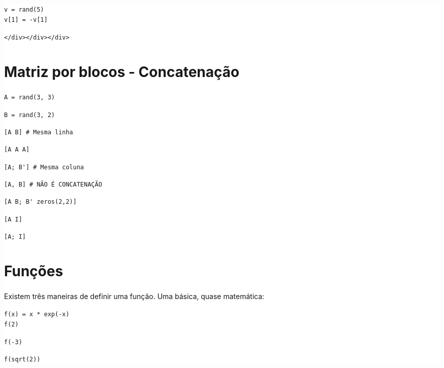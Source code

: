 ```julia:ex80
v = rand(5)
v[1] = -v[1]
```

~~~
</div></div></div>
~~~

  Matriz por blocos - Concatenação
  ==================================

```julia:ex81
A = rand(3, 3)
```

```julia:ex82
B = rand(3, 2)
```

```julia:ex83
[A B] # Mesma linha
```

```julia:ex84
[A A A]
```

```julia:ex85
[A; B'] # Mesma coluna
```

```julia:ex86
[A, B] # NÃO É CONCATENAÇÃO
```

```julia:ex87
[A B; B' zeros(2,2)]
```

```julia:ex88
[A I]
```

```julia:ex89
[A; I]
```

  # Funções

  Existem três maneiras de definir uma função. Uma básica, quase matemática:

```julia:ex90
f(x) = x * exp(-x)
f(2)
```

```julia:ex91
f(-3)
```

```julia:ex92
f(sqrt(2))
```
